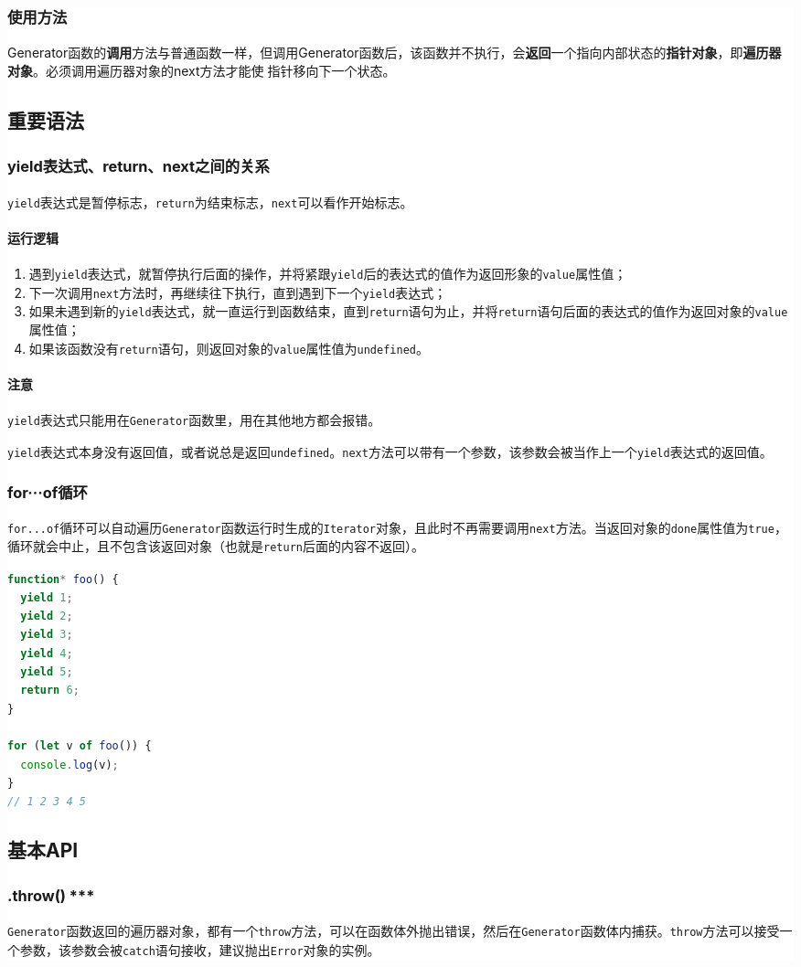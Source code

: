 ###   使用方法

Generator函数的**调用**方法与普通函数一样，但调用Generator函数后，该函数并不执行，会**返回**一个指向内部状态的**指针对象**，即**遍历器对象**。必须调用遍历器对象的next方法才能使 指针移向下一个状态。

##  重要语法

###  yield表达式、return、next之间的关系

`yield`表达式是暂停标志，`return`为结束标志，`next`可以看作开始标志。

####  运行逻辑

1. 遇到`yield`表达式，就暂停执行后面的操作，并将紧跟`yield`后的表达式的值作为返回形象的`value`属性值；
2. 下一次调用`next`方法时，再继续往下执行，直到遇到下一个`yield`表达式；
3. 如果未遇到新的`yield`表达式，就一直运行到函数结束，直到`return`语句为止，并将`return`语句后面的表达式的值作为返回对象的`value`属性值；
4. 如果该函数没有`return`语句，则返回对象的`value`属性值为`undefined`。

####  注意

`yield`表达式只能用在`Generator`函数里，用在其他地方都会报错。

`yield`表达式本身没有返回值，或者说总是返回`undefined`。`next`方法可以带有一个参数，该参数会被当作上一个`yield`表达式的返回值。



###  for···of循环

`for...of`循环可以自动遍历`Generator`函数运行时生成的`Iterator`对象，且此时不再需要调用`next`方法。当返回对象的`done`属性值为`true`，循环就会中止，且不包含该返回对象（也就是`return`后面的内容不返回）。

```javascript
function* foo() {
  yield 1;
  yield 2;
  yield 3;
  yield 4;
  yield 5;
  return 6;
}

for (let v of foo()) {
  console.log(v);
}
// 1 2 3 4 5
```

##  基本API

###  .throw()  ***

`Generator`函数返回的遍历器对象，都有一个`throw`方法，可以在函数体外抛出错误，然后在`Generator`函数体内捕获。`throw`方法可以接受一个参数，该参数会被`catch`语句接收，建议抛出`Error`对象的实例。
